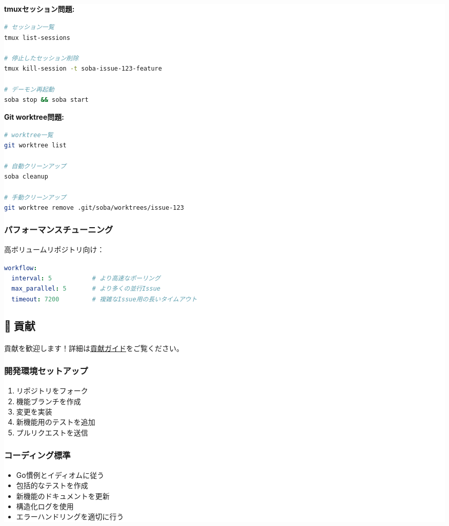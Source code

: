 **tmuxセッション問題:**
```bash
# セッション一覧
tmux list-sessions

# 停止したセッション削除
tmux kill-session -t soba-issue-123-feature

# デーモン再起動
soba stop && soba start
```

**Git worktree問題:**
```bash
# worktree一覧
git worktree list

# 自動クリーンアップ
soba cleanup

# 手動クリーンアップ
git worktree remove .git/soba/worktrees/issue-123
```

### パフォーマンスチューニング

高ボリュームリポジトリ向け：

```yaml
workflow:
  interval: 5           # より高速なポーリング
  max_parallel: 5       # より多くの並行Issue
  timeout: 7200         # 複雑なIssue用の長いタイムアウト
```

## 🤝 貢献

貢献を歓迎します！詳細は[貢献ガイド](CONTRIBUTING.md)をご覧ください。

### 開発環境セットアップ

1. リポジトリをフォーク
2. 機能ブランチを作成
3. 変更を実装
4. 新機能用のテストを追加
5. プルリクエストを送信

### コーディング標準

- Go慣例とイディオムに従う
- 包括的なテストを作成
- 新機能のドキュメントを更新
- 構造化ログを使用
- エラーハンドリングを適切に行う
